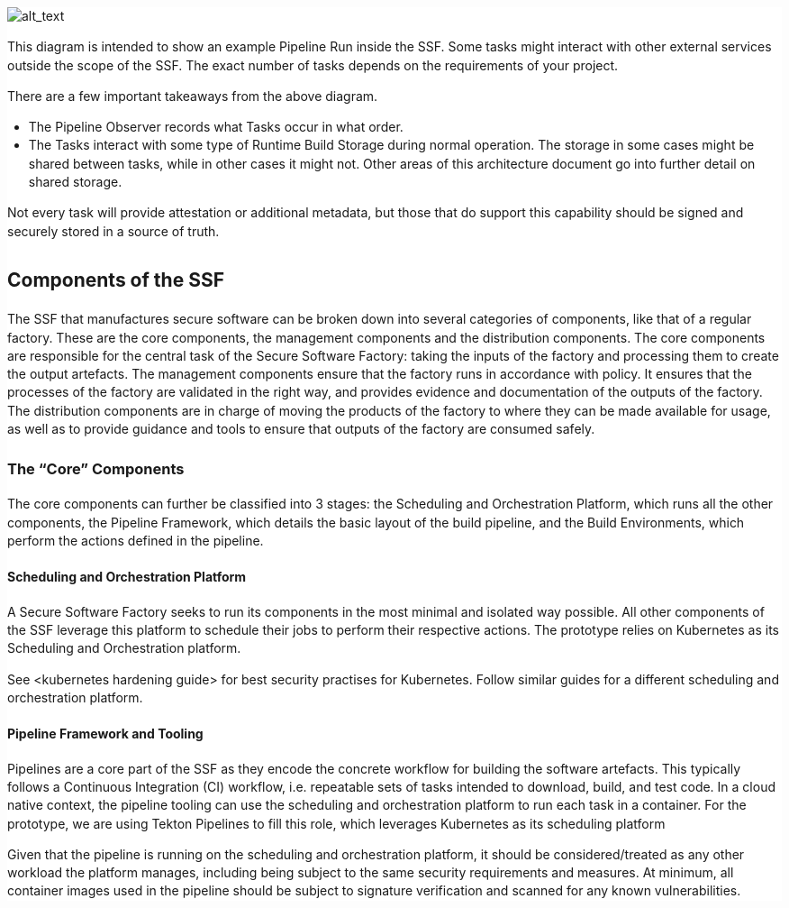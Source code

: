 ![alt_text](images/image6.png "image_tooltip")

This diagram is intended to show an example Pipeline Run inside the SSF. Some tasks might interact with other external services outside the scope of the SSF. The exact number of tasks depends on the requirements of your project.

There are a few important takeaways from the above diagram.

* The Pipeline Observer records what Tasks occur in what order.
* The Tasks interact with some type of Runtime Build Storage during normal operation. The storage in some cases might be shared between tasks, while in other cases it might not. Other areas of this architecture document go into further detail on shared storage.

Not every task will provide attestation or additional metadata, but those that do support this capability should be signed and securely stored in a source of truth.

## Components of the SSF

The SSF that manufactures secure software can be broken down into several categories of components, like that of a regular factory. These are the core components, the management components and the distribution components. The core components are responsible for the central task of the Secure Software Factory: taking the inputs of the factory and processing them to create the output artefacts. The management components ensure that the factory runs in accordance with policy. It ensures that the processes of the factory are validated in the right way, and provides evidence and documentation of the outputs of the factory. The distribution components are in charge of moving the products of the factory to where they can be made available for usage, as well as to provide guidance and tools to ensure that outputs of the factory are consumed safely.

### The “Core” Components

The core components can further be classified into 3 stages: the Scheduling and Orchestration Platform, which runs all the other components, the Pipeline Framework, which details the basic layout of the build pipeline, and the Build Environments, which perform the actions defined in the pipeline.

#### Scheduling and Orchestration Platform

A Secure Software Factory seeks to run its components in the most minimal and isolated way possible. All other components of the SSF leverage this platform to schedule their jobs to perform their respective actions. The prototype relies on Kubernetes as its Scheduling and Orchestration platform.

See &lt;kubernetes hardening guide> for best security practises for Kubernetes. Follow similar guides for a different scheduling and orchestration platform.

#### Pipeline Framework and Tooling

Pipelines are a core part of the SSF as they encode the concrete workflow for building  the software artefacts. This typically follows a Continuous Integration (CI) workflow, i.e. repeatable sets of tasks intended to download, build, and test code. In a cloud native context, the pipeline tooling can use the scheduling and orchestration platform to run each task in a container. For the prototype, we are using Tekton Pipelines to fill this role, which leverages Kubernetes as its scheduling platform

Given that the pipeline is running on the scheduling and orchestration platform, it should be considered/treated as any other workload the platform manages, including being subject to the same security requirements and measures. At minimum, all container images used in the pipeline should be subject to signature verification and scanned for any known vulnerabilities.
